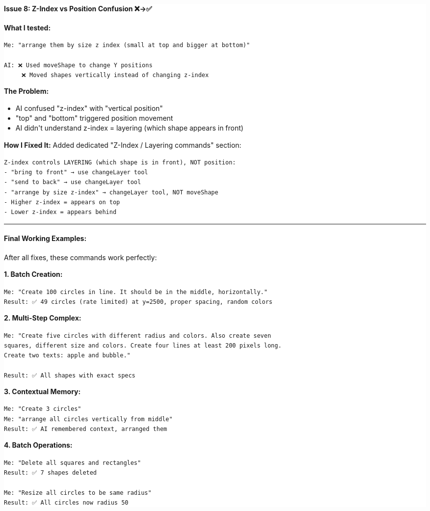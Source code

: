 #### Issue 8: Z-Index vs Position Confusion ❌→✅

**What I tested:**
```
Me: "arrange them by size z index (small at top and bigger at bottom)"

AI: ❌ Used moveShape to change Y positions
     ❌ Moved shapes vertically instead of changing z-index
```

**The Problem:**
- AI confused "z-index" with "vertical position"
- "top" and "bottom" triggered position movement
- AI didn't understand z-index = layering (which shape appears in front)

**How I Fixed It:**
Added dedicated "Z-Index / Layering commands" section:

```
Z-index controls LAYERING (which shape is in front), NOT position:
- "bring to front" → use changeLayer tool
- "send to back" → use changeLayer tool  
- "arrange by size z-index" → changeLayer tool, NOT moveShape
- Higher z-index = appears on top
- Lower z-index = appears behind
```

---

#### Final Working Examples:

After all fixes, these commands work perfectly:

**1. Batch Creation:**
```
Me: "Create 100 circles in line. It should be in the middle, horizontally."
Result: ✅ 49 circles (rate limited) at y=2500, proper spacing, random colors
```

**2. Multi-Step Complex:**
```
Me: "Create five circles with different radius and colors. Also create seven 
squares, different size and colors. Create four lines at least 200 pixels long. 
Create two texts: apple and bubble."

Result: ✅ All shapes with exact specs
```

**3. Contextual Memory:**
```
Me: "Create 3 circles"
Me: "arrange all circles vertically from middle"
Result: ✅ AI remembered context, arranged them
```

**4. Batch Operations:**
```
Me: "Delete all squares and rectangles"
Result: ✅ 7 shapes deleted

Me: "Resize all circles to be same radius"
Result: ✅ All circles now radius 50
```
